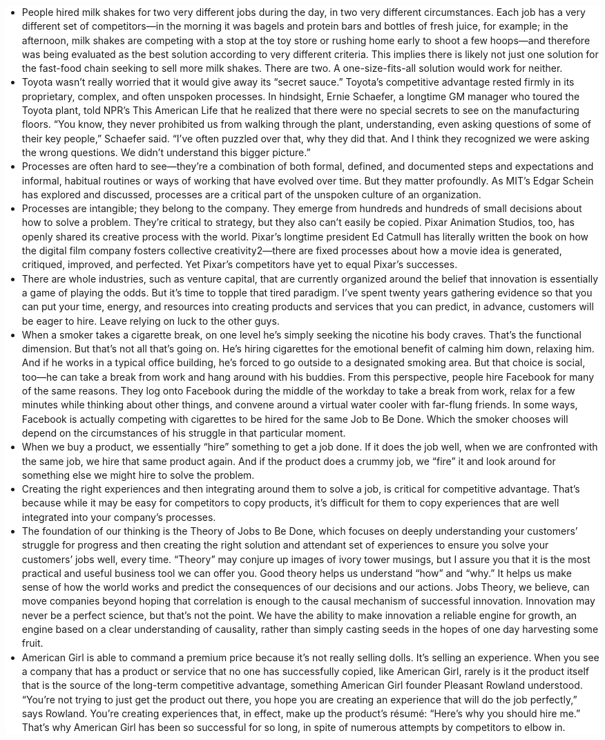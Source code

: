 - People hired milk shakes for two very different jobs during the day, in two very different circumstances. Each job has a very different set of competitors—in the morning it was bagels and protein bars and bottles of fresh juice, for example; in the afternoon, milk shakes are competing with a stop at the toy store or rushing home early to shoot a few hoops—and therefore was being evaluated as the best solution according to very different criteria. This implies there is likely not just one solution for the fast-food chain seeking to sell more milk shakes. There are two. A one-size-fits-all solution would work for neither.
- Toyota wasn’t really worried that it would give away its “secret sauce.” Toyota’s competitive advantage rested firmly in its proprietary, complex, and often unspoken processes. In hindsight, Ernie Schaefer, a longtime GM manager who toured the Toyota plant, told NPR’s This American Life that he realized that there were no special secrets to see on the manufacturing floors. “You know, they never prohibited us from walking through the plant, understanding, even asking questions of some of their key people,” Schaefer said. “I’ve often puzzled over that, why they did that. And I think they recognized we were asking the wrong questions. We didn’t understand this bigger picture.”
- Processes are often hard to see—they’re a combination of both formal, defined, and documented steps and expectations and informal, habitual routines or ways of working that have evolved over time. But they matter profoundly. As MIT’s Edgar Schein has explored and discussed, processes are a critical part of the unspoken culture of an organization.
- Processes are intangible; they belong to the company. They emerge from hundreds and hundreds of small decisions about how to solve a problem. They’re critical to strategy, but they also can’t easily be copied. Pixar Animation Studios, too, has openly shared its creative process with the world. Pixar’s longtime president Ed Catmull has literally written the book on how the digital film company fosters collective creativity2—there are fixed processes about how a movie idea is generated, critiqued, improved, and perfected. Yet Pixar’s competitors have yet to equal Pixar’s successes.
- There are whole industries, such as venture capital, that are currently organized around the belief that innovation is essentially a game of playing the odds. But it’s time to topple that tired paradigm. I’ve spent twenty years gathering evidence so that you can put your time, energy, and resources into creating products and services that you can predict, in advance, customers will be eager to hire. Leave relying on luck to the other guys.
- When a smoker takes a cigarette break, on one level he’s simply seeking the nicotine his body craves. That’s the functional dimension. But that’s not all that’s going on. He’s hiring cigarettes for the emotional benefit of calming him down, relaxing him. And if he works in a typical office building, he’s forced to go outside to a designated smoking area. But that choice is social, too—he can take a break from work and hang around with his buddies. From this perspective, people hire Facebook for many of the same reasons. They log onto Facebook during the middle of the workday to take a break from work, relax for a few minutes while thinking about other things, and convene around a virtual water cooler with far-flung friends. In some ways, Facebook is actually competing with cigarettes to be hired for the same Job to Be Done. Which the smoker chooses will depend on the circumstances of his struggle in that particular moment.
- When we buy a product, we essentially “hire” something to get a job done. If it does the job well, when we are confronted with the same job, we hire that same product again. And if the product does a crummy job, we “fire” it and look around for something else we might hire to solve the problem.
- Creating the right experiences and then integrating around them to solve a job, is critical for competitive advantage. That’s because while it may be easy for competitors to copy products, it’s difficult for them to copy experiences that are well integrated into your company’s processes.
- The foundation of our thinking is the Theory of Jobs to Be Done, which focuses on deeply understanding your customers’ struggle for progress and then creating the right solution and attendant set of experiences to ensure you solve your customers’ jobs well, every time. “Theory” may conjure up images of ivory tower musings, but I assure you that it is the most practical and useful business tool we can offer you. Good theory helps us understand “how” and “why.” It helps us make sense of how the world works and predict the consequences of our decisions and our actions. Jobs Theory, we believe, can move companies beyond hoping that correlation is enough to the causal mechanism of successful innovation. Innovation may never be a perfect science, but that’s not the point. We have the ability to make innovation a reliable engine for growth, an engine based on a clear understanding of causality, rather than simply casting seeds in the hopes of one day harvesting some fruit.
- American Girl is able to command a premium price because it’s not really selling dolls. It’s selling an experience. When you see a company that has a product or service that no one has successfully copied, like American Girl, rarely is it the product itself that is the source of the long-term competitive advantage, something American Girl founder Pleasant Rowland understood. “You’re not trying to just get the product out there, you hope you are creating an experience that will do the job perfectly,” says Rowland. You’re creating experiences that, in effect, make up the product’s résumé: “Here’s why you should hire me.” That’s why American Girl has been so successful for so long, in spite of numerous attempts by competitors to elbow in.